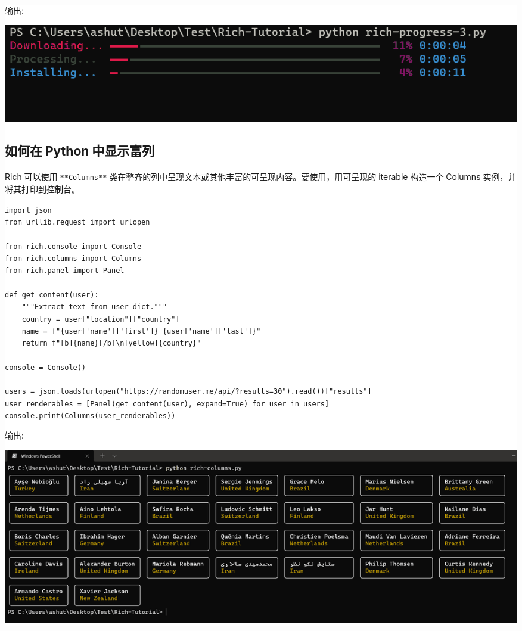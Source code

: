 输出:

![progress-2](img/139a6a7c7ed46b372f7cb7456bab8b28.png)

## 如何在 Python 中显示富列

Rich 可以使用 [`**Columns**`](https://rich.readthedocs.io/en/stable/reference/columns.html#rich.columns.Columns) 类在整齐的列中呈现文本或其他丰富的可呈现内容。要使用，用可呈现的 iterable 构造一个 Columns 实例，并将其打印到控制台。

```
import json
from urllib.request import urlopen

from rich.console import Console
from rich.columns import Columns
from rich.panel import Panel

def get_content(user):
    """Extract text from user dict."""
    country = user["location"]["country"]
    name = f"{user['name']['first']} {user['name']['last']}"
    return f"[b]{name}[/b]\n[yellow]{country}"

console = Console()

users = json.loads(urlopen("https://randomuser.me/api/?results=30").read())["results"]
user_renderables = [Panel(get_content(user), expand=True) for user in users]
console.print(Columns(user_renderables)) 
```

输出:

![Screenshot-2022-02-06-124236](img/2b1f61cdeb4c57106fed9d13f17bd5f0.png)
